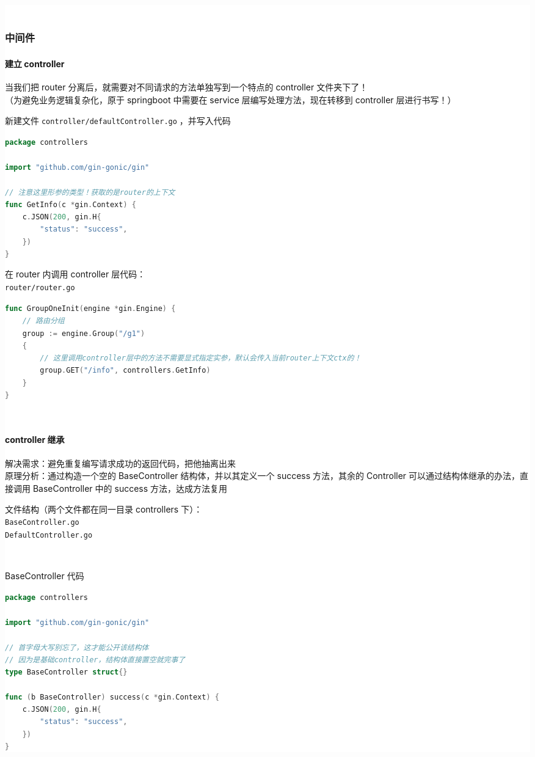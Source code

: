 <br>

### 中间件

#### 建立 controller

当我们把 router 分离后，就需要对不同请求的方法单独写到一个特点的 controller 文件夹下了！  
（为避免业务逻辑复杂化，原于 springboot 中需要在 service 层编写处理方法，现在转移到 controller 层进行书写！）

新建文件 `controller/defaultController.go` ，并写入代码

```go
package controllers

import "github.com/gin-gonic/gin"

// 注意这里形参的类型！获取的是router的上下文
func GetInfo(c *gin.Context) {
	c.JSON(200, gin.H{
		"status": "success",
	})
}
```

在 router 内调用 controller 层代码：  
`router/router.go`

```go
func GroupOneInit(engine *gin.Engine) {
	// 路由分组
	group := engine.Group("/g1")
	{
		// 这里调用controller层中的方法不需要显式指定实参，默认会传入当前router上下文ctx的！
		group.GET("/info", controllers.GetInfo)
	}
}
```

<br>

#### controller 继承

解决需求：避免重复编写请求成功的返回代码，把他抽离出来  
原理分析：通过构造一个空的 BaseController 结构体，并以其定义一个 success 方法，其余的 Controller 可以通过结构体继承的办法，直接调用 BaseController 中的 success 方法，达成方法复用

文件结构（两个文件都在同一目录 controllers 下）：  
`BaseController.go`  
`DefaultController.go`

<br>

BaseController 代码

```go
package controllers

import "github.com/gin-gonic/gin"

// 首字母大写别忘了，这才能公开该结构体
// 因为是基础controller，结构体直接置空就完事了
type BaseController struct{}

func (b BaseController) success(c *gin.Context) {
	c.JSON(200, gin.H{
		"status": "success",
	})
}
```
